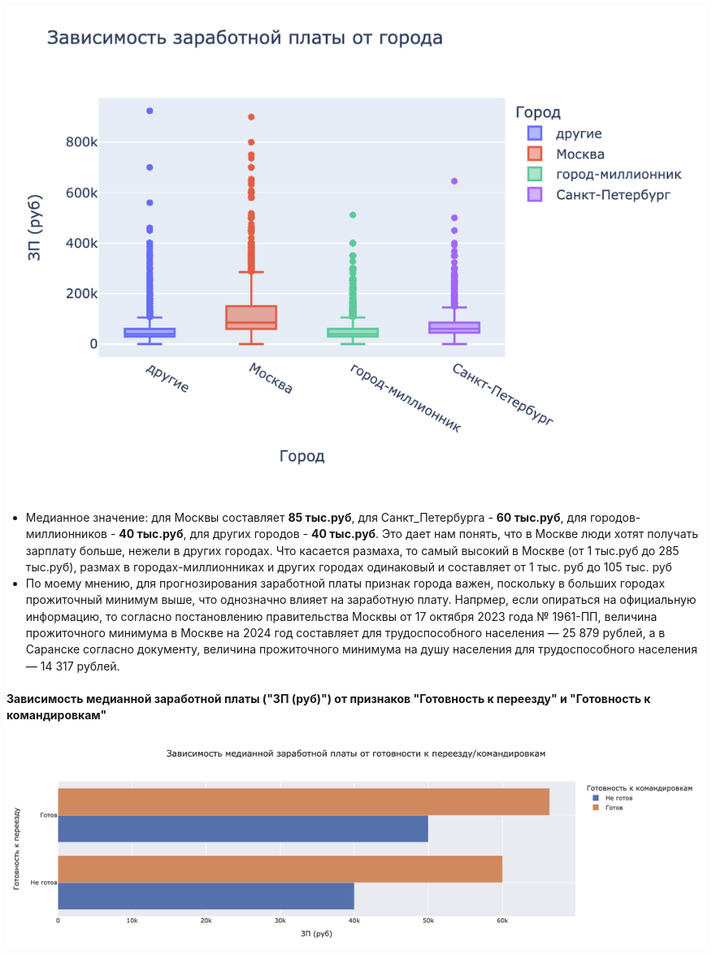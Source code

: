 ![ЗП и город](img/salary_city_viz.png)

* Медианное значение: для Москвы составляет **85 тыс.руб**, для Санкт_Петербурга - **60 тыс.руб**, для городов-миллионников - **40 тыс.руб**, для других городов - **40 тыс.руб**. Это дает нам понять, что в Москве люди хотят получать зарплату больше, нежели в других городах. Что касается размаха, то самый высокий в Москве (от 1 тыс.руб до 285 тыс.руб), размах в городах-миллионниках и других городах одинаковый и составляет от 1 тыс. руб до 105 тыс. руб 
* По моему мнению, для прогнозирования заработной платы признак города важен, поскольку в больших городах прожиточный минимум выше, что однозначно влияет на заработную плату. Напрмер, если опираться на официальную информацию, то согласно постановлению правительства Москвы от 17 октября 2023 года № 1961-ПП, величина прожиточного минимума в Москве на 2024 год составляет для трудоспособного населения — 25 879 рублей, а в Саранске согласно документу, величина прожиточного минимума на душу населения для трудоспособного населения — 14 317 рублей. 

#### Зависимость медианной заработной платы ("ЗП (руб)") от признаков "Готовность к переезду" и "Готовность к командировкам"

![ЗП и готовность к переезду/командировке](img/relocation_viz.png)
